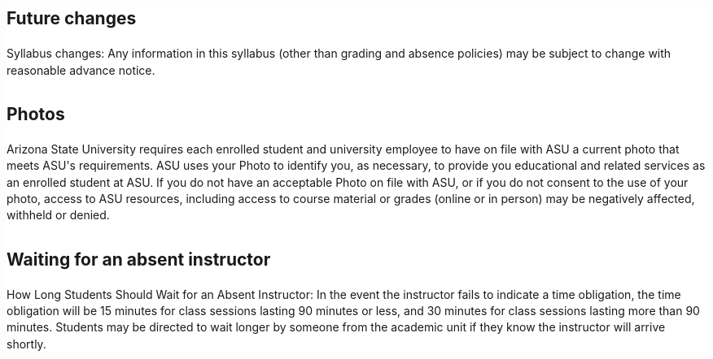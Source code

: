 ## Future changes

Syllabus changes: Any information in this syllabus (other than grading and
absence policies) may be subject to change with reasonable advance notice.

## Photos

Arizona State University requires each enrolled student and university employee
to have on file with ASU a current photo that meets ASU's requirements. ASU
uses your Photo to identify you, as necessary, to provide you educational and
related services as an enrolled student at ASU. If you do not have an
acceptable Photo on file with ASU, or if you do not consent to the use of your
photo, access to ASU resources, including access to course material or grades
(online or in person) may be negatively affected, withheld or denied.

## Waiting for an absent instructor

How Long Students Should Wait for an Absent Instructor: In the event the
instructor fails to indicate a time obligation, the time obligation will be 15
minutes for class sessions lasting 90 minutes or less, and 30 minutes for class
sessions lasting more than 90 minutes. Students may be directed to wait longer
by someone from the academic unit if they know the instructor will arrive
shortly.
